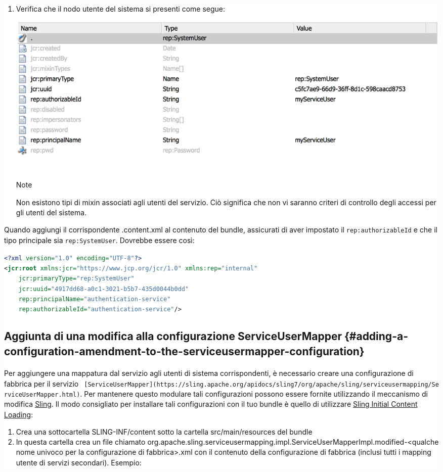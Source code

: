 1. Verifica che il nodo utente del sistema si presenti come segue:

   ![chlimage_1-103](assets/chlimage_1-103a.png)

   >[!NOTE]
   >
   >Non esistono tipi di mixin associati agli utenti del servizio. Ciò significa che non vi saranno criteri di controllo degli accessi per gli utenti del sistema.

Quando aggiungi il corrispondente .content.xml al contenuto del bundle, assicurati di aver impostato il `rep:authorizableId` e che il tipo principale sia `rep:SystemUser`. Dovrebbe essere così:

```xml
<?xml version="1.0" encoding="UTF-8"?>
<jcr:root xmlns:jcr="https://www.jcp.org/jcr/1.0" xmlns:rep="internal"
    jcr:primaryType="rep:SystemUser"
    jcr:uuid="4917dd68-a0c1-3021-b5b7-435d0044b0dd"
    rep:principalName="authentication-service"
    rep:authorizableId="authentication-service"/>
```

## Aggiunta di una modifica alla configurazione ServiceUserMapper {#adding-a-configuration-amendment-to-the-serviceusermapper-configuration}

Per aggiungere una mappatura dal servizio agli utenti di sistema corrispondenti, è necessario creare una configurazione di fabbrica per il servizio ` [ServiceUserMapper](https://sling.apache.org/apidocs/sling7/org/apache/sling/serviceusermapping/ServiceUserMapper.html)`. Per mantenere questo modulare tali configurazioni possono essere fornite utilizzando il meccanismo di modifica [Sling](https://issues.apache.org/jira/browse/SLING-3578). Il modo consigliato per installare tali configurazioni con il tuo bundle è quello di utilizzare [Sling Initial Content Loading](https://sling.apache.org/documentation/bundles/content-loading-jcr-contentloader.html):

1. Crea una sottocartella SLING-INF/content sotto la cartella src/main/resources del bundle
1. In questa cartella crea un file chiamato org.apache.sling.serviceusermapping.impl.ServiceUserMapperImpl.modified-&lt;qualche nome univoco per la configurazione di fabbrica>.xml con il contenuto della configurazione di fabbrica (inclusi tutti i mapping utente di servizi secondari). Esempio:
